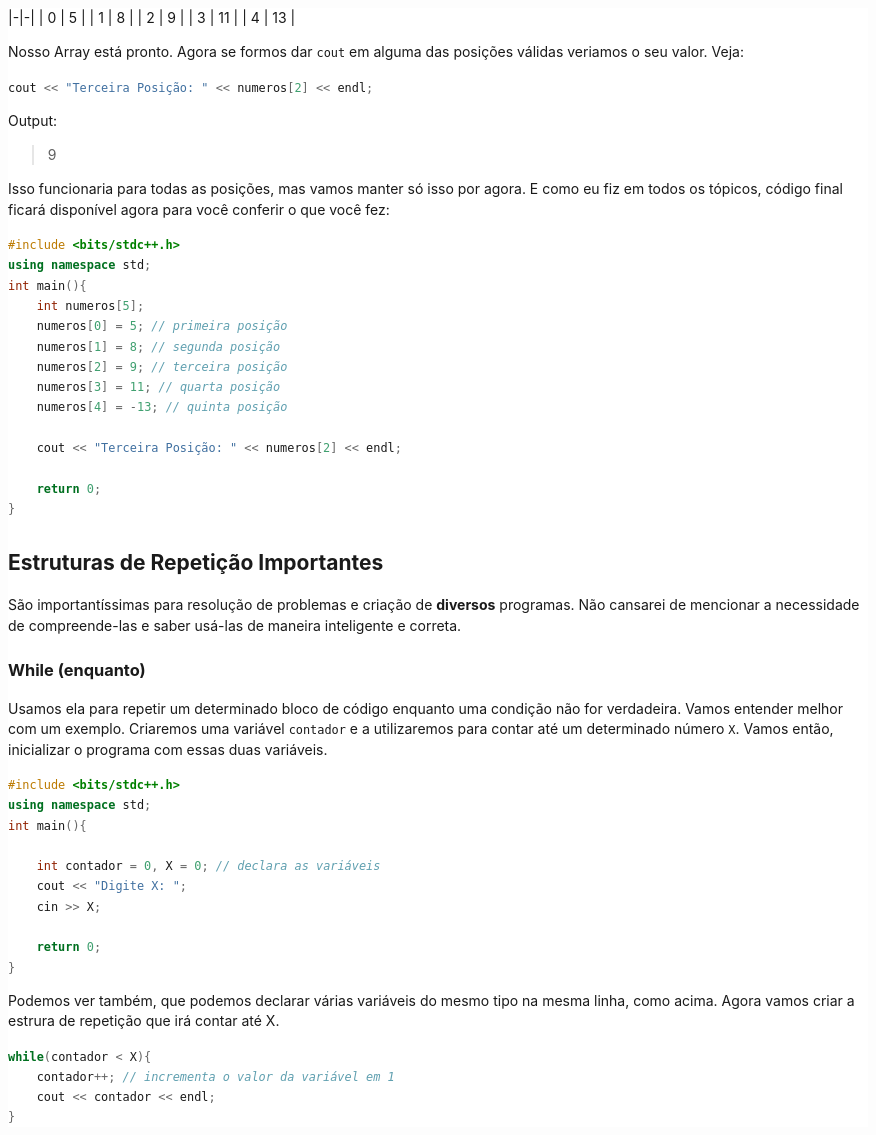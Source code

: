 |-|-|
| 0 | 5 |
| 1 | 8 |
| 2 | 9 |
| 3 | 11 |
| 4 | 13 |

Nosso Array está pronto. Agora se formos dar `cout` em alguma das posições válidas veriamos o seu valor. Veja:
```cpp
cout << "Terceira Posição: " << numeros[2] << endl;
```
Output:
> 9

Isso funcionaria para todas as posições, mas vamos manter só isso por agora. E como eu fiz em todos os tópicos, código final ficará disponível agora para você conferir o que você fez:
```cpp
#include <bits/stdc++.h>
using namespace std;
int main(){
    int numeros[5];
    numeros[0] = 5; // primeira posição
    numeros[1] = 8; // segunda posição
    numeros[2] = 9; // terceira posição
    numeros[3] = 11; // quarta posição
    numeros[4] = -13; // quinta posição
    
    cout << "Terceira Posição: " << numeros[2] << endl;
    
    return 0;
}
```

## **Estruturas de Repetição Importantes**
São importantíssimas para resolução de problemas e criação de **diversos** programas. Não cansarei de mencionar a necessidade de compreende-las e saber usá-las de maneira inteligente e correta.
### While (enquanto)
Usamos ela para repetir um determinado bloco de código enquanto uma condição não for verdadeira. Vamos entender melhor com um exemplo. Criaremos uma variável `contador` e a utilizaremos para contar até um determinado número `X`. Vamos então, inicializar o programa com essas duas variáveis.
```cpp
#include <bits/stdc++.h>
using namespace std;
int main(){
    
    int contador = 0, X = 0; // declara as variáveis
    cout << "Digite X: ";
    cin >> X;
    
    return 0;
}
```
Podemos ver também, que podemos declarar várias variáveis do mesmo tipo na mesma linha, como acima.
Agora vamos criar a estrura de repetição que irá contar até X.
```cpp
while(contador < X){
    contador++; // incrementa o valor da variável em 1
    cout << contador << endl;
}
```